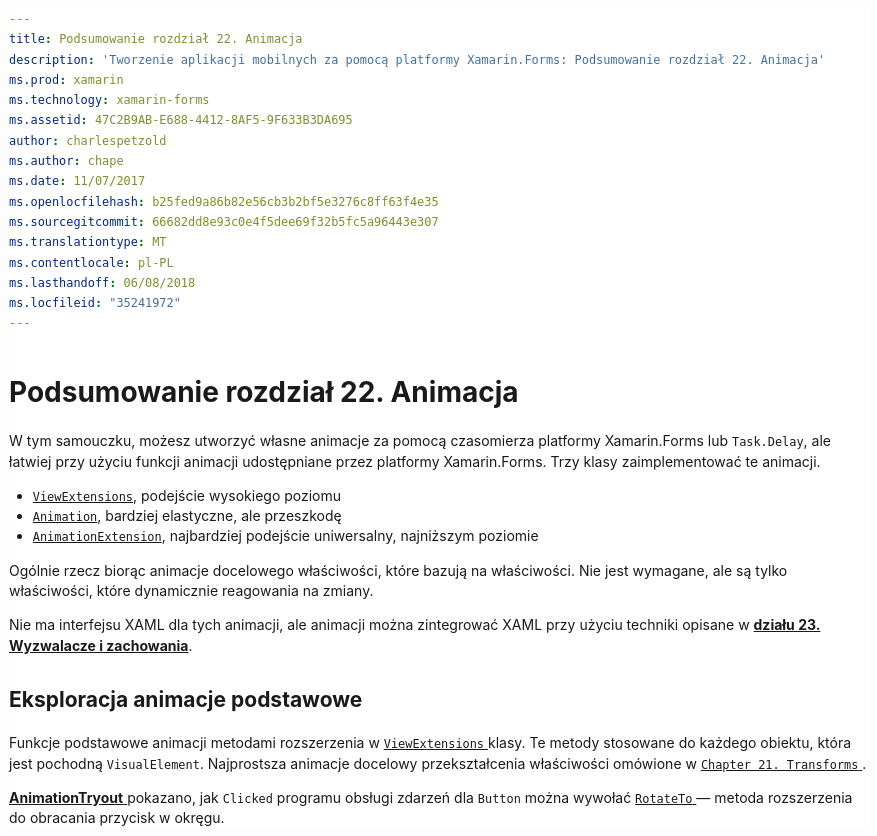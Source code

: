 ```yaml
---
title: Podsumowanie rozdział 22. Animacja
description: 'Tworzenie aplikacji mobilnych za pomocą platformy Xamarin.Forms: Podsumowanie rozdział 22. Animacja'
ms.prod: xamarin
ms.technology: xamarin-forms
ms.assetid: 47C2B9AB-E688-4412-8AF5-9F633B3DA695
author: charlespetzold
ms.author: chape
ms.date: 11/07/2017
ms.openlocfilehash: b25fed9a86b82e56cb3b2bf5e3276c8ff63f4e35
ms.sourcegitcommit: 66682dd8e93c0e4f5dee69f32b5fc5a96443e307
ms.translationtype: MT
ms.contentlocale: pl-PL
ms.lasthandoff: 06/08/2018
ms.locfileid: "35241972"
---
```

# <a name="summary-of-chapter-22-animation"></a>Podsumowanie rozdział 22. Animacja

W tym samouczku, możesz utworzyć własne animacje za pomocą czasomierza platformy Xamarin.Forms lub `Task.Delay`, ale łatwiej przy użyciu funkcji animacji udostępniane przez platformy Xamarin.Forms. Trzy klasy zaimplementować te animacji.

- [`ViewExtensions`](https://developer.xamarin.com/api/type/Xamarin.Forms.ViewExtensions/), podejście wysokiego poziomu
- [`Animation`](https://developer.xamarin.com/api/type/Xamarin.Forms.Animation/), bardziej elastyczne, ale przeszkodę
- [`AnimationExtension`](https://developer.xamarin.com/api/type/Xamarin.Forms.AnimationExtensions/), najbardziej podejście uniwersalny, najniższym poziomie

Ogólnie rzecz biorąc animacje docelowego właściwości, które bazują na właściwości. Nie jest wymagane, ale są tylko właściwości, które dynamicznie reagowania na zmiany.

Nie ma interfejsu XAML dla tych animacji, ale animacji można zintegrować XAML przy użyciu techniki opisane w [ **działu 23. Wyzwalacze i zachowania**](chapter23.md).

## <a name="exploring-basic-animations"></a>Eksploracja animacje podstawowe

Funkcje podstawowe animacji metodami rozszerzenia w [ `ViewExtensions` ](https://developer.xamarin.com/api/type/Xamarin.Forms.ViewExtensions/) klasy. Te metody stosowane do każdego obiektu, która jest pochodną `VisualElement`. Najprostsza animacje docelowy przekształcenia właściwości omówione w [ `Chapter 21. Transforms` ](chapter21.md).

[ **AnimationTryout** ](https://github.com/xamarin/xamarin-forms-book-samples/tree/master/Chapter22/AnimationTryout) pokazano, jak `Clicked` programu obsługi zdarzeń dla `Button` można wywołać [ `RotateTo` ](https://developer.xamarin.com/api/member/Xamarin.Forms.ViewExtensions.RotateTo/p/Xamarin.Forms.VisualElement/System.Double/System.UInt32/Xamarin.Forms.Easing/) — metoda rozszerzenia do obracania przycisk w okręgu.

